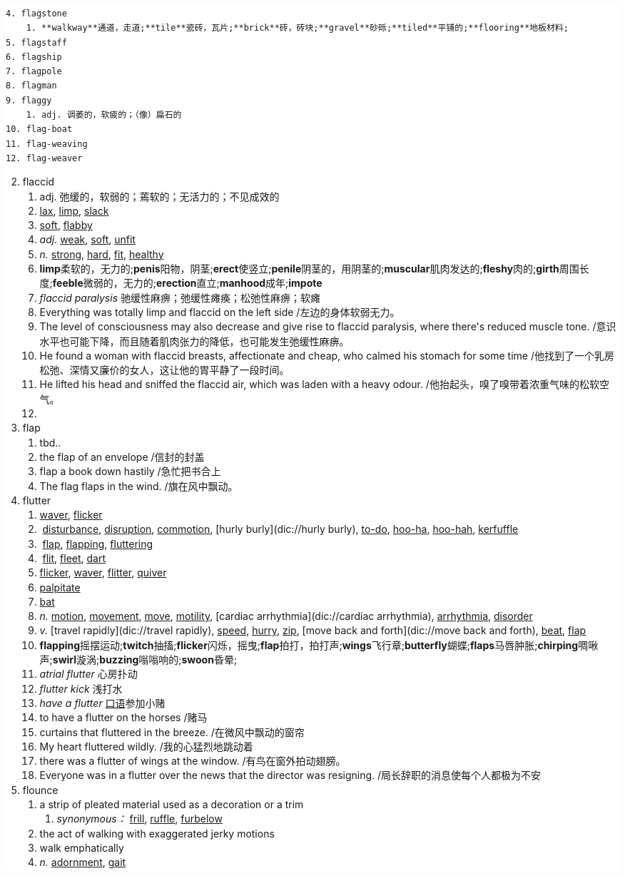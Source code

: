 	4. flagstone
		1. **walkway**通道，走道;**tile**瓷砖，瓦片;**brick**砖，砖块;**gravel**砂砾;**tiled**平铺的;**flooring**地板材料;
	5. flagstaff
	6. flagship
	7. flagpole
	8. flagman
	9. flaggy
		1. adj. 调萎的，软疲的；（像）扁石的
	10. flag-boat
	11. flag-weaving
	12. flag-weaver
2. flaccid
	1. adj. 弛缓的，软弱的；蔫软的；无活力的；不见成效的
	2. [lax](dic://lax), [limp](dic://limp), [slack](dic://slack)
	3. [soft](dic://soft), [flabby](dic://flabby)
	4. _adj._ [weak](dic://weak), [soft](dic://soft), [unfit](dic://unfit)
	5. _n._ [strong](dic://strong), [hard](dic://hard), [fit](dic://fit), [healthy](dic://healthy)
	6. **limp**柔软的，无力的;**penis**阳物，阴茎;**erect**使竖立;**penile**阴茎的，用阴茎的;**muscular**肌肉发达的;**fleshy**肉的;**girth**周围长度;**feeble**微弱的，无力的;**erection**直立;**manhood**成年;**impote**
	7. _flaccid paralysis_ 驰缓性麻痹；弛缓性瘫痪；松弛性麻痹；软瘫
	8. Everything was totally limp and flaccid on the left side /左边的身体软弱无力。
	9. The level of consciousness may also decrease and give rise to flaccid paralysis, where there's reduced muscle tone. /意识水平也可能下降，而且随着肌肉张力的降低，也可能发生弛缓性麻痹。
	10. He found a woman with flaccid breasts, affectionate and cheap, who calmed his stomach for some time /他找到了一个乳房松弛、深情又廉价的女人，这让他的胃平静了一段时间。
	11. He lifted his head and sniffed the flaccid air, which was laden with a heavy odour. /他抬起头，嗅了嗅带着浓重气味的松软空气。
	12. 
4. flap
	1. tbd..
	2. the flap of an envelope /信封的封盖
	3. flap a book down hastily /急忙把书合上
	4. The flag flaps in the wind. /旗在风中飘动。
5. flutter
	1. [waver](dic://waver), [flicker](dic://flicker)
	2.  [disturbance](dic://disturbance), [disruption](dic://disruption), [commotion](dic://commotion), [hurly burly](dic://hurly burly), [to-do](dic://to-do), [hoo-ha](dic://hoo-ha), [hoo-hah](dic://hoo-hah), [kerfuffle](dic://kerfuffle)
	3.  [flap](dic://flap), [flapping](dic://flapping), [fluttering](dic://fluttering)
	4.  [flit](dic://flit), [fleet](dic://fleet), [dart](dic://dart)
	5. [flicker](dic://flicker), [waver](dic://waver), [flitter](dic://flitter), [quiver](dic://quiver)
	6. [palpitate](dic://palpitate)
	7. [bat](dic://bat)
	8. _n._ [motion](dic://motion), [movement](dic://movement), [move](dic://move), [motility](dic://motility), [cardiac arrhythmia](dic://cardiac arrhythmia), [arrhythmia](dic://arrhythmia), [disorder](dic://disorder)
	9. _v._ [travel rapidly](dic://travel rapidly), [speed](dic://speed), [hurry](dic://hurry), [zip](dic://zip), [move back and forth](dic://move back and forth), [beat](dic://beat), [flap](dic://flap)
	10. **flapping**摇摆运动;**twitch**抽搐;**flicker**闪烁，摇曳;**flap**拍打，拍打声;**wings**飞行章;**butterfly**蝴蝶;**flaps**马唇肿胀;**chirping**啁啾声;**swirl**漩涡;**buzzing**嗡嗡响的;**swoon**昏晕;
	11. _atrial flutter_ 心房扑动
	12. _flutter kick_ 浅打水
	13. _have a flutter_ [口语](在证券交易市场或赛马场)参加小赌
	14. to have a flutter on the horses /赌马
	15. curtains that fluttered in the breeze. /在微风中飘动的窗帘
	16. My heart fluttered wildly. /我的心猛烈地跳动着
	17. there was a flutter of wings at the window. /有鸟在窗外拍动翅膀。
	18. Everyone was in a flutter over the news that the director was resigning. /局长辞职的消息使每个人都极为不安
6. flounce
	1. a strip of pleated material used as a decoration or a trim
		1. _synonymous：_ [frill](dic://frill), [ruffle](dic://ruffle), [furbelow](dic://furbelow)
	2. the act of walking with exaggerated jerky motions
	3. walk emphatically
	4. _n._ [adornment](dic://adornment), [gait](dic://gait)